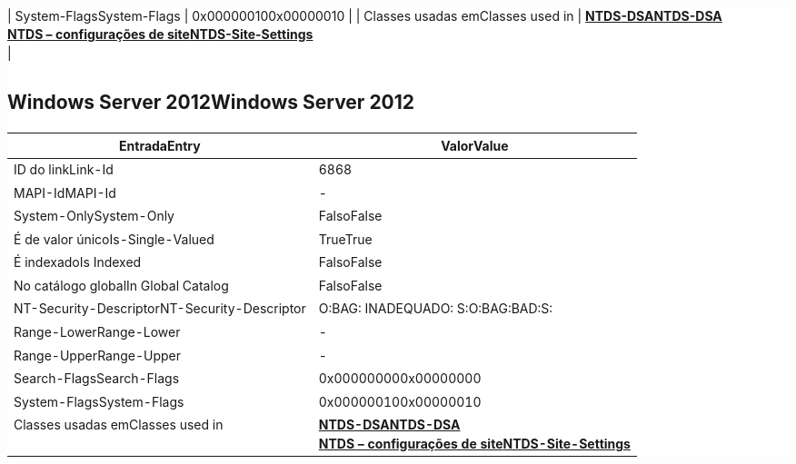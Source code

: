 | <span data-ttu-id="df99f-275">System-Flags</span><span class="sxs-lookup"><span data-stu-id="df99f-275">System-Flags</span></span>           | <span data-ttu-id="df99f-276">0x00000010</span><span class="sxs-lookup"><span data-stu-id="df99f-276">0x00000010</span></span>                                                                                           |
| <span data-ttu-id="df99f-277">Classes usadas em</span><span class="sxs-lookup"><span data-stu-id="df99f-277">Classes used in</span></span>        | [<span data-ttu-id="df99f-278">**NTDS-DSA**</span><span class="sxs-lookup"><span data-stu-id="df99f-278">**NTDS-DSA**</span></span>](c-ntdsdsa.md)<br/> [<span data-ttu-id="df99f-279">**NTDS – configurações de site**</span><span class="sxs-lookup"><span data-stu-id="df99f-279">**NTDS-Site-Settings**</span></span>](c-ntdssitesettings.md)<br/> |



## <a name="windows-server-2012"></a><span data-ttu-id="df99f-280">Windows Server 2012</span><span class="sxs-lookup"><span data-stu-id="df99f-280">Windows Server 2012</span></span>



| <span data-ttu-id="df99f-281">Entrada</span><span class="sxs-lookup"><span data-stu-id="df99f-281">Entry</span></span> | <span data-ttu-id="df99f-282">Valor</span><span class="sxs-lookup"><span data-stu-id="df99f-282">Value</span></span> |
|------------------------|------------------------------------------------------------------------------------------------------|
| <span data-ttu-id="df99f-283">ID do link</span><span class="sxs-lookup"><span data-stu-id="df99f-283">Link-Id</span></span>                | <span data-ttu-id="df99f-284">68</span><span class="sxs-lookup"><span data-stu-id="df99f-284">68</span></span>                                                                                                   |
| <span data-ttu-id="df99f-285">MAPI-Id</span><span class="sxs-lookup"><span data-stu-id="df99f-285">MAPI-Id</span></span>                | \-                                                                                                   |
| <span data-ttu-id="df99f-286">System-Only</span><span class="sxs-lookup"><span data-stu-id="df99f-286">System-Only</span></span>            | <span data-ttu-id="df99f-287">Falso</span><span class="sxs-lookup"><span data-stu-id="df99f-287">False</span></span>                                                                                                |
| <span data-ttu-id="df99f-288">É de valor único</span><span class="sxs-lookup"><span data-stu-id="df99f-288">Is-Single-Valued</span></span>       | <span data-ttu-id="df99f-289">True</span><span class="sxs-lookup"><span data-stu-id="df99f-289">True</span></span>                                                                                                 |
| <span data-ttu-id="df99f-290">É indexado</span><span class="sxs-lookup"><span data-stu-id="df99f-290">Is Indexed</span></span>             | <span data-ttu-id="df99f-291">Falso</span><span class="sxs-lookup"><span data-stu-id="df99f-291">False</span></span>                                                                                                |
| <span data-ttu-id="df99f-292">No catálogo global</span><span class="sxs-lookup"><span data-stu-id="df99f-292">In Global Catalog</span></span>      | <span data-ttu-id="df99f-293">Falso</span><span class="sxs-lookup"><span data-stu-id="df99f-293">False</span></span>                                                                                                |
| <span data-ttu-id="df99f-294">NT-Security-Descriptor</span><span class="sxs-lookup"><span data-stu-id="df99f-294">NT-Security-Descriptor</span></span> | <span data-ttu-id="df99f-295">O:BAG: INADEQUADO: S:</span><span class="sxs-lookup"><span data-stu-id="df99f-295">O:BAG:BAD:S:</span></span>                                                                                         |
| <span data-ttu-id="df99f-296">Range-Lower</span><span class="sxs-lookup"><span data-stu-id="df99f-296">Range-Lower</span></span>            | \-                                                                                                   |
| <span data-ttu-id="df99f-297">Range-Upper</span><span class="sxs-lookup"><span data-stu-id="df99f-297">Range-Upper</span></span>            | \-                                                                                                   |
| <span data-ttu-id="df99f-298">Search-Flags</span><span class="sxs-lookup"><span data-stu-id="df99f-298">Search-Flags</span></span>           | <span data-ttu-id="df99f-299">0x00000000</span><span class="sxs-lookup"><span data-stu-id="df99f-299">0x00000000</span></span>                                                                                           |
| <span data-ttu-id="df99f-300">System-Flags</span><span class="sxs-lookup"><span data-stu-id="df99f-300">System-Flags</span></span>           | <span data-ttu-id="df99f-301">0x00000010</span><span class="sxs-lookup"><span data-stu-id="df99f-301">0x00000010</span></span>                                                                                           |
| <span data-ttu-id="df99f-302">Classes usadas em</span><span class="sxs-lookup"><span data-stu-id="df99f-302">Classes used in</span></span>        | [<span data-ttu-id="df99f-303">**NTDS-DSA**</span><span class="sxs-lookup"><span data-stu-id="df99f-303">**NTDS-DSA**</span></span>](c-ntdsdsa.md)<br/> [<span data-ttu-id="df99f-304">**NTDS – configurações de site**</span><span class="sxs-lookup"><span data-stu-id="df99f-304">**NTDS-Site-Settings**</span></span>](c-ntdssitesettings.md)<br/> |



 

 





